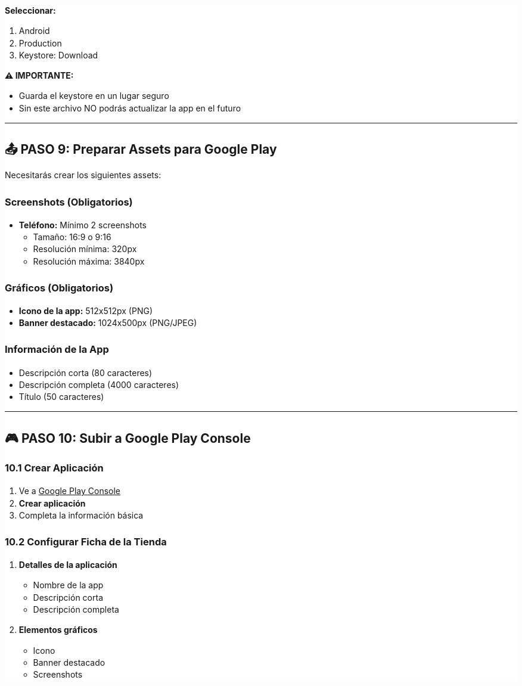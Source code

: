 **Seleccionar:**
1. Android
2. Production
3. Keystore: Download

**⚠️ IMPORTANTE:** 
- Guarda el keystore en un lugar seguro
- Sin este archivo NO podrás actualizar la app en el futuro

---

## 📤 PASO 9: Preparar Assets para Google Play

Necesitarás crear los siguientes assets:

### Screenshots (Obligatorios)
- **Teléfono:** Mínimo 2 screenshots
  - Tamaño: 16:9 o 9:16
  - Resolución mínima: 320px
  - Resolución máxima: 3840px

### Gráficos (Obligatorios)
- **Icono de la app:** 512x512px (PNG)
- **Banner destacado:** 1024x500px (PNG/JPEG)

### Información de la App
- Descripción corta (80 caracteres)
- Descripción completa (4000 caracteres)
- Título (50 caracteres)

---

## 🎮 PASO 10: Subir a Google Play Console

### 10.1 Crear Aplicación

1. Ve a [Google Play Console](https://play.google.com/console)
2. **Crear aplicación**
3. Completa la información básica

### 10.2 Configurar Ficha de la Tienda

1. **Detalles de la aplicación**
   - Nombre de la app
   - Descripción corta
   - Descripción completa

2. **Elementos gráficos**
   - Icono
   - Banner destacado
   - Screenshots
